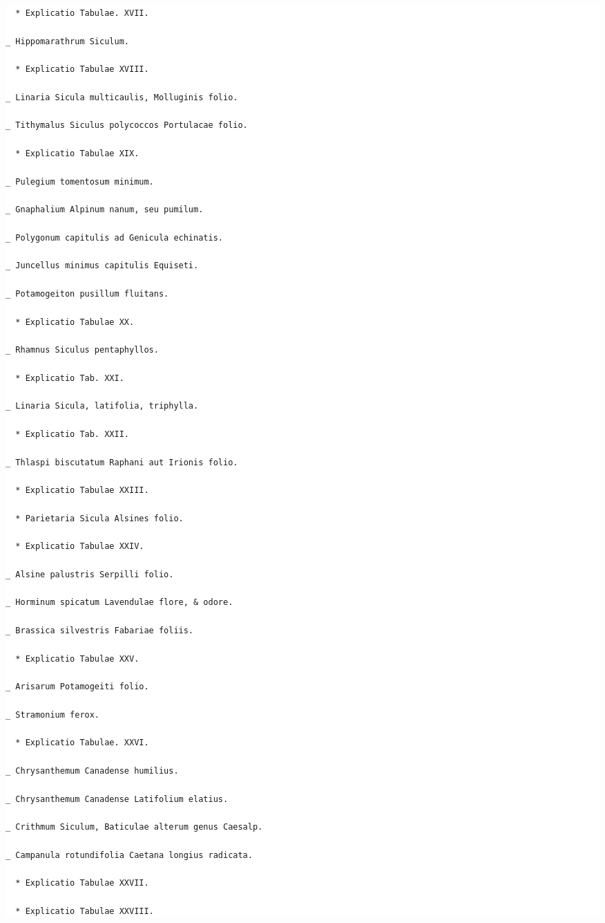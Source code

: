       * Explicatio Tabulae. XVII.

    _ Hippomarathrum Siculum.

      * Explicatio Tabulae XVIII.

    _ Linaria Sicula multicaulis, Molluginis folio.

    _ Tithymalus Siculus polycoccos Portulacae folio.

      * Explicatio Tabulae XIX.

    _ Pulegium tomentosum minimum.

    _ Gnaphalium Alpinum nanum, seu pumilum.

    _ Polygonum capitulis ad Genicula echinatis.

    _ Juncellus minimus capitulis Equiseti.

    _ Potamogeiton pusillum fluitans.

      * Explicatio Tabulae XX.

    _ Rhamnus Siculus pentaphyllos.

      * Explicatio Tab. XXI.

    _ Linaria Sicula, latifolia, triphylla.

      * Explicatio Tab. XXII.

    _ Thlaspi biscutatum Raphani aut Irionis folio.

      * Explicatio Tabulae XXIII.

      * Parietaria Sicula Alsines folio.

      * Explicatio Tabulae XXIV.

    _ Alsine palustris Serpilli folio.

    _ Horminum spicatum Lavendulae flore, & odore.

    _ Brassica silvestris Fabariae foliis.

      * Explicatio Tabulae XXV.

    _ Arisarum Potamogeiti folio.

    _ Stramonium ferox.

      * Explicatio Tabulae. XXVI.

    _ Chrysanthemum Canadense humilius.

    _ Chrysanthemum Canadense Latifolium elatius.

    _ Crithmum Siculum, Baticulae alterum genus Caesalp.

    _ Campanula rotundifolia Caetana longius radicata.

      * Explicatio Tabulae XXVII.

      * Explicatio Tabulae XXVIII.
